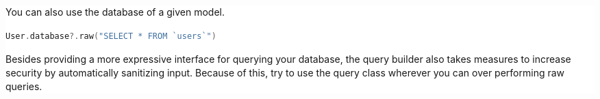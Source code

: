 You can also use the database of a given model.

```swift
User.database?.raw("SELECT * FROM `users`")
```

Besides providing a more expressive interface for querying your database, the query builder also takes measures to increase security by automatically sanitizing input. Because of this, try to use the query class wherever you can over performing raw queries.

